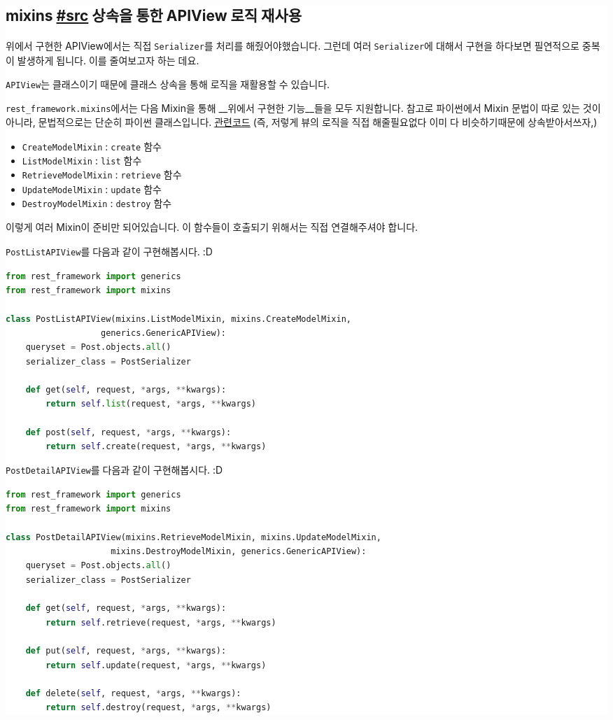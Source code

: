 ## mixins [#src](https://github.com/encode/django-rest-framework/blob/master/rest_framework/mixins.py) 상속을 통한 APIView 로직 재사용

위에서 구현한 APIView에서는 직접 `Serializer`를 처리를 해줬어야했습니다. 그런데 여러 `Serializer`에 대해서 구현을 하다보면 필연적으로 중복이 발생하게 됩니다. 이를 줄여보고자 하는 데요.

`APIView`는 클래스이기 때문에 클래스 상속을 통해 로직을 재활용할 수 있습니다.

`rest_framework.mixins`에서는 다음 Mixin을 통해 __위에서 구현한 기능__들을 모두 지원합니다. 참고로 파이썬에서 Mixin 문법이 따로 있는 것이 아니라, 문법적으로는 단순히 파이썬 클래스입니다. [관련코드](https://github.com/encode/django-rest-framework/blob/master/rest_framework/mixins.py) (즉, 저렇게 뷰의 로직을 직접 해줄필요없다 이미 다 비슷하기때문에 상속받아서쓰자,)

- `CreateModelMixin` : `create` 함수
- `ListModelMixin` : `list` 함수
- `RetrieveModelMixin` : `retrieve` 함수
- `UpdateModelMixin` : `update` 함수
- `DestroyModelMixin` : `destroy` 함수

이렇게 여러 Mixin이 준비만 되어있습니다. 이 함수들이 호출되기 위해서는 직접 연결해주셔야 합니다.

`PostListAPIView`를 다음과 같이 구현해봅시다. :D

```python
from rest_framework import generics
from rest_framework import mixins

class PostListAPIView(mixins.ListModelMixin, mixins.CreateModelMixin,
                   generics.GenericAPIView):
    queryset = Post.objects.all()
    serializer_class = PostSerializer

    def get(self, request, *args, **kwargs):
        return self.list(request, *args, **kwargs)

    def post(self, request, *args, **kwargs):
        return self.create(request, *args, **kwargs)
```

`PostDetailAPIView`를 다음과 같이 구현해봅시다. :D

```python
from rest_framework import generics
from rest_framework import mixins

class PostDetailAPIView(mixins.RetrieveModelMixin, mixins.UpdateModelMixin,
                     mixins.DestroyModelMixin, generics.GenericAPIView):
    queryset = Post.objects.all()
    serializer_class = PostSerializer

    def get(self, request, *args, **kwargs):
        return self.retrieve(request, *args, **kwargs)

    def put(self, request, *args, **kwargs):
        return self.update(request, *args, **kwargs)

    def delete(self, request, *args, **kwargs):
        return self.destroy(request, *args, **kwargs)
```
